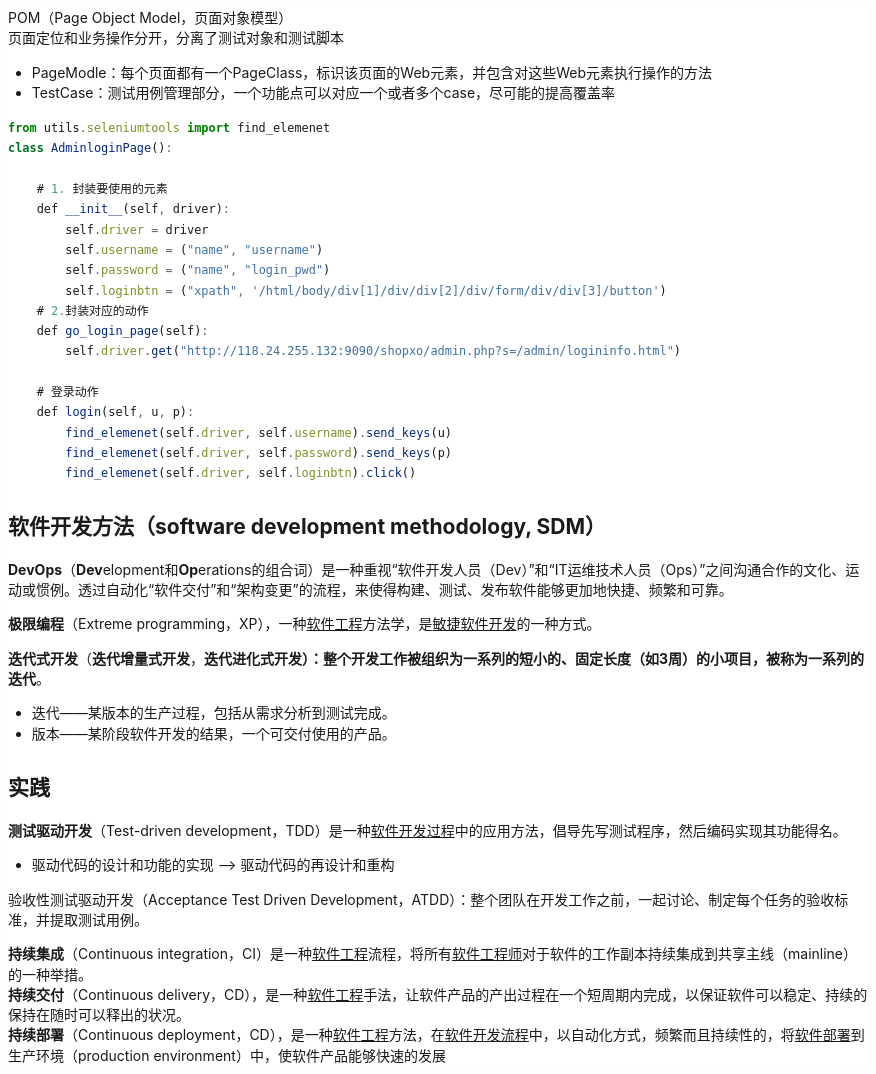POM（Page Object Model，页面对象模型）  <br />  页面定位和业务操作分开，分离了测试对象和测试脚本

- PageModle：每个页面都有一个PageClass，标识该页面的Web元素，并包含对这些Web元素执行操作的方法
- TestCase：测试用例管理部分，一个功能点可以对应一个或者多个case，尽可能的提高覆盖率
```javascript
from utils.seleniumtools import find_elemenet
class AdminloginPage():
    
    # 1. 封装要使用的元素
    def __init__(self, driver):
        self.driver = driver
        self.username = ("name", "username")
        self.password = ("name", "login_pwd")
        self.loginbtn = ("xpath", '/html/body/div[1]/div/div[2]/div/form/div/div[3]/button')
    # 2.封装对应的动作
    def go_login_page(self):
        self.driver.get("http://118.24.255.132:9090/shopxo/admin.php?s=/admin/logininfo.html")
        
    # 登录动作
    def login(self, u, p):
        find_elemenet(self.driver, self.username).send_keys(u)
        find_elemenet(self.driver, self.password).send_keys(p)
        find_elemenet(self.driver, self.loginbtn).click()
```


## 软件开发方法（software development methodology, SDM）
**DevOps**（**Dev**elopment和**Op**erations的组合词）是一种重视“软件开发人员（Dev）”和“IT运维技术人员（Ops）”之间沟通合作的文化、运动或惯例。透过自动化“软件交付”和“架构变更”的流程，来使得构建、测试、发布软件能够更加地快捷、频繁和可靠。

**极限编程**（Extreme programming，XP），一种[软件工程](https://zh.wikipedia.org/wiki/%E8%BD%AF%E4%BB%B6%E5%B7%A5%E7%A8%8B)方法学，是[敏捷软件开发](https://zh.wikipedia.org/wiki/%E6%95%8F%E6%8D%B7%E8%BD%AF%E4%BB%B6%E5%BC%80%E5%8F%91)的一种方式。

**迭代式开发**（**迭代增量式开发**，**迭代进化式开发）：**整个开发工作被组织为一系列的短小的、固定长度（如3周）的小项目，被称为一系列的**迭代**。

- 迭代——某版本的生产过程，包括从需求分析到测试完成。
- 版本——某阶段软件开发的结果，一个可交付使用的产品。

## 实践
**测试驱动开发**（Test-driven development，TDD）是一种[软件开发过程](https://zh.wikipedia.org/wiki/%E8%BD%AF%E4%BB%B6%E5%BC%80%E5%8F%91%E8%BF%87%E7%A8%8B)中的应用方法，倡导先写测试程序，然后编码实现其功能得名。

- 驱动代码的设计和功能的实现 --> 驱动代码的再设计和重构

验收性测试驱动开发（Acceptance Test Driven Development，ATDD）：整个团队在开发工作之前，一起讨论、制定每个任务的验收标准，并提取测试用例。

**持续集成**（Continuous integration，CI）是一种[软件工程](https://zh.wikipedia.org/wiki/%E8%BB%9F%E9%AB%94%E5%B7%A5%E7%A8%8B)流程，将所有[软件工程师](https://zh.wikipedia.org/wiki/%E8%BB%9F%E4%BB%B6%E5%B7%A5%E7%A8%8B%E5%B8%AB)对于软件的工作副本持续集成到共享主线（mainline）的一种举措。  <br />  **持续交付**（Continuous delivery，CD），是一种[软件工程](https://zh.wikipedia.org/wiki/%E8%BB%9F%E9%AB%94%E5%B7%A5%E7%A8%8B)手法，让软件产品的产出过程在一个短周期内完成，以保证软件可以稳定、持续的保持在随时可以释出的状况。  <br />  **持续部署**（Continuous deployment，CD），是一种[软件工程](https://zh.wikipedia.org/wiki/%E8%BB%9F%E9%AB%94%E5%B7%A5%E7%A8%8B)方法，在[软件开发流程](https://zh.wikipedia.org/wiki/%E8%BB%9F%E9%AB%94%E9%96%8B%E7%99%BC%E6%B5%81%E7%A8%8B)中，以自动化方式，频繁而且持续性的，将[软件](https://zh.wikipedia.org/wiki/%E8%BB%9F%E9%AB%94)[部署](https://zh.wikipedia.org/wiki/%E8%BD%AF%E4%BB%B6%E9%83%A8%E7%BD%B2)到生产环境（production environment）中，使软件产品能够快速的发展
